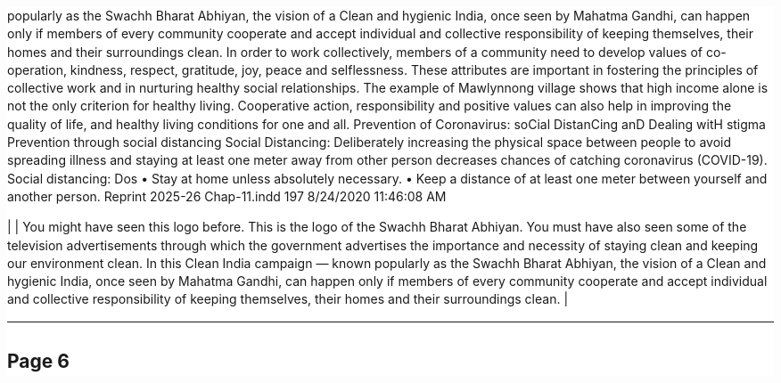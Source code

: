 popularly as the Swachh Bharat Abhiyan,
the vision of a Clean and hygienic India, once
seen by Mahatma Gandhi, can happen only if
members of every community cooperate and
accept individual and collective responsibility
of keeping themselves, their homes and their
surroundings clean.
In order to work collectively, members of a community
need to develop values of co-operation, kindness, respect,
gratitude, joy, peace and selflessness. These attributes are
important in fostering the principles of collective work and
in nurturing healthy social relationships. The example
of Mawlynnong village shows that high income alone
is not the only criterion for healthy living. Cooperative
action, responsibility and positive values can also help in
improving the quality of life, and healthy living conditions
for one and all.
Prevention of Coronavirus: soCial
DistanCing anD Dealing witH stigma
Prevention through social distancing
Social Distancing: Deliberately increasing the physical space
between people to avoid spreading illness and staying at
least one meter away from other person decreases chances
of catching coronavirus (COVID-19).
Social distancing: Dos
• Stay at home unless absolutely necessary.
• Keep a distance of at least one meter between yourself
and another person.
Reprint 2025-26
Chap-11.indd 197 8/24/2020 11:46:08 AM

|  | You might have seen this logo before. This is
the logo of the Swachh Bharat Abhiyan. You
must have also seen some of the television
advertisements through which the government
advertises the importance and necessity of
staying clean and keeping our environment
clean. In this Clean India campaign — known
popularly as the Swachh Bharat Abhiyan,
the vision of a Clean and hygienic India, once
seen by Mahatma Gandhi, can happen only if
members of every community cooperate and
accept individual and collective responsibility
of keeping themselves, their homes and their
surroundings clean. |



---

## Page 6
